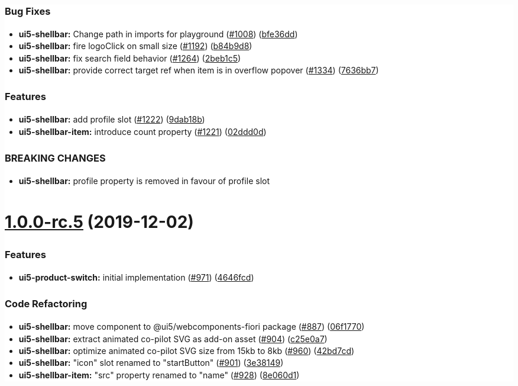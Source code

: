 
### Bug Fixes

* **ui5-shellbar:** Change path in imports for playground ([#1008](https://github.com/SAP/ui5-webcomponents/issues/1008)) ([bfe36dd](https://github.com/SAP/ui5-webcomponents/commit/bfe36dd))
* **ui5-shellbar:** fire logoClick on small size ([#1192](https://github.com/SAP/ui5-webcomponents/issues/1192)) ([b84b9d8](https://github.com/SAP/ui5-webcomponents/commit/b84b9d8))
* **ui5-shellbar:** fix search field behavior ([#1264](https://github.com/SAP/ui5-webcomponents/issues/1264)) ([2beb1c5](https://github.com/SAP/ui5-webcomponents/commit/2beb1c5))
* **ui5-shellbar:** provide correct target ref when item is in overflow popover ([#1334](https://github.com/SAP/ui5-webcomponents/issues/1334)) ([7636bb7](https://github.com/SAP/ui5-webcomponents/commit/7636bb7))



### Features

* **ui5-shellbar:** add profile slot ([#1222](https://github.com/SAP/ui5-webcomponents/issues/1222)) ([9dab18b](https://github.com/SAP/ui5-webcomponents/commit/9dab18b))
* **ui5-shellbar-item:** introduce count property ([#1221](https://github.com/SAP/ui5-webcomponents/issues/1221)) ([02ddd0d](https://github.com/SAP/ui5-webcomponents/commit/02ddd0d))


### BREAKING CHANGES

* **ui5-shellbar:** profile property is removed in favour of profile slot


# [1.0.0-rc.5](https://github.com/SAP/ui5-webcomponents/compare/v1.0.0-rc.4...v1.0.0-rc.5) (2019-12-02)


### Features

* **ui5-product-switch:** initial implementation ([#971](https://github.com/SAP/ui5-webcomponents/pull/971)) ([4646fcd](https://github.com/SAP/ui5-webcomponents/commit/70d44b1ebf4b47c7e99ebf96feb19e5c04646fcd))

### Code Refactoring

* **ui5-shellbar:** move component to @ui5/webcomponents-fiori package ([#887](https://github.com/SAP/ui5-webcomponents/pull/887)) ([06f1770](https://github.com/SAP/ui5-webcomponents/commit/17c25ff123436c1f6e11513055b33977b06f1770))	
* **ui5-shellbar:** extract animated co-pilot SVG as add-on asset ([#904](https://github.com/SAP/ui5-webcomponents/pull/904)) ([c25e0a7](https://github.com/SAP/ui5-webcomponents/commit/59fead49d7a3222d55270584bb048190dc25e0a7))
* **ui5-shellbar:** optimize animated co-pilot SVG size from 15kb to 8kb ([#960](https://github.com/SAP/ui5-webcomponents/pull/960)) ([42bd7cd](https://github.com/SAP/ui5-webcomponents/commit/66d8c62658648cfeb7392607e9b66548c42bd7cd))
* **ui5-shellbar:** "icon" slot renamed to "startButton" ([#901](https://github.com/SAP/ui5-webcomponents/pull/901)) ([3e38149](https://github.com/SAP/ui5-webcomponents/commit/5ca3280ca166934ab02de92a04eccc8f53e38149))
* **ui5-shellbar-item:** "src" property renamed to "name" ([#928](https://github.com/SAP/ui5-webcomponents/pull/928)) ([8e060d1](https://github.com/SAP/ui5-webcomponents/commit/0489673610ce2fd0e96d0a3a1f4e0465d8e060d1))
